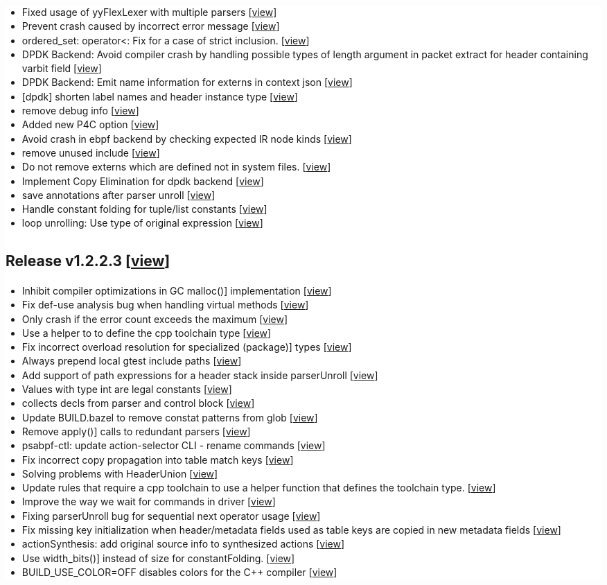 - Fixed usage of yyFlexLexer with multiple parsers [[view](https://github.com/p4lang/p4c/pull/3445)]
- Prevent crash caused by incorrect error message [[view](https://github.com/p4lang/p4c/pull/3443)]
- ordered_set: operator<: Fix for a case of strict inclusion. [[view](https://github.com/p4lang/p4c/pull/3431)]
- DPDK Backend: Avoid compiler crash by handling possible types of length argument in packet extract for header containing varbit field [[view](https://github.com/p4lang/p4c/pull/3439)]
- DPDK Backend: Emit name information for externs in context json [[view](https://github.com/p4lang/p4c/pull/3433)]
- [dpdk] shorten label names and header instance type [[view](https://github.com/p4lang/p4c/pull/3436)]
- remove debug info [[view](https://github.com/p4lang/p4c/pull/3438)]
- Added new P4C option [[view](https://github.com/p4lang/p4c/pull/3425)]
- Avoid crash in ebpf backend by checking expected IR node kinds [[view](https://github.com/p4lang/p4c/pull/3427)]
- remove unused include [[view](https://github.com/p4lang/p4c/pull/3428)]
- Do not remove externs which are defined not in system files. [[view](https://github.com/p4lang/p4c/pull/3424)]
- Implement Copy Elimination for dpdk backend [[view](https://github.com/p4lang/p4c/pull/3406)]
- save annotations after parser unroll [[view](https://github.com/p4lang/p4c/pull/3422)]
- Handle constant folding for tuple/list constants [[view](https://github.com/p4lang/p4c/pull/3421)]
- loop unrolling: Use type of original expression [[view](https://github.com/p4lang/p4c/pull/3420)]

## Release v1.2.2.3 [[view](https://github.com/p4lang/p4c/pull/3418)]
- Inhibit compiler optimizations in GC malloc()] implementation [[view](https://github.com/p4lang/p4c/pull/3415)]
- Fix def-use analysis bug when handling virtual methods [[view](https://github.com/p4lang/p4c/pull/3419)]
- Only crash if the error count exceeds the maximum [[view](https://github.com/p4lang/p4c/pull/3413)]
- Use a helper to to define the cpp toolchain type [[view](https://github.com/p4lang/p4c/pull/3416)]
- Fix incorrect overload resolution for specialized (package)] types [[view](https://github.com/p4lang/p4c/pull/3412)]
- Always prepend local gtest include paths [[view](https://github.com/p4lang/p4c/pull/3414)]
- Add support of path expressions for a header stack inside parserUnroll [[view](https://github.com/p4lang/p4c/pull/3405)]
- Values with type int are legal constants [[view](https://github.com/p4lang/p4c/pull/3408)]
- collects decls from parser and control block [[view](https://github.com/p4lang/p4c/pull/3392)]
- Update BUILD.bazel to remove constat patterns from glob [[view](https://github.com/p4lang/p4c/pull/3397)]
- Remove apply()] calls to redundant parsers [[view](https://github.com/p4lang/p4c/pull/3356)]
- psabpf-ctl: update action-selector CLI - rename commands [[view](https://github.com/p4lang/p4c/pull/3404)]
- Fix incorrect copy propagation into table match keys [[view](https://github.com/p4lang/p4c/pull/3399)]
- Solving problems with HeaderUnion [[view](https://github.com/p4lang/p4c/pull/3342)]
- Update rules that require a cpp toolchain to use a helper function that defines the toolchain type. [[view](https://github.com/p4lang/p4c/pull/3401)]
- Improve the way we wait for commands in driver [[view](https://github.com/p4lang/p4c/pull/3398)]
- Fixing parserUnroll bug for sequential next operator usage [[view](https://github.com/p4lang/p4c/pull/3193)]
- Fix missing key initialization when header/metadata fields used as table keys are copied in new metadata fields [[view](https://github.com/p4lang/p4c/pull/3395)]
- actionSynthesis: add original source info to synthesized actions [[view](https://github.com/p4lang/p4c/pull/3396)]
- Use width_bits()] instead of size for constantFolding. [[view](https://github.com/p4lang/p4c/pull/3400)]
- BUILD_USE_COLOR=OFF disables colors for the C++ compiler [[view](https://github.com/p4lang/p4c/pull/3389)]